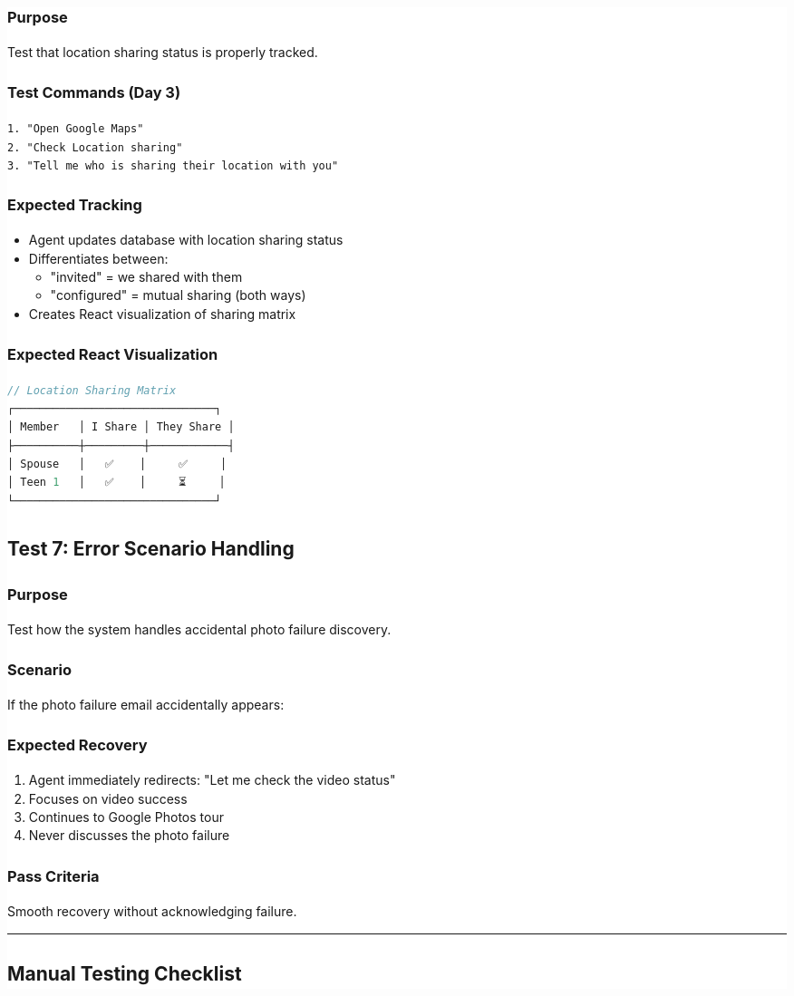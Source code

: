 ### Purpose
Test that location sharing status is properly tracked.

### Test Commands (Day 3)
```
1. "Open Google Maps"
2. "Check Location sharing"
3. "Tell me who is sharing their location with you"
```

### Expected Tracking
- Agent updates database with location sharing status
- Differentiates between:
  - "invited" = we shared with them
  - "configured" = mutual sharing (both ways)
- Creates React visualization of sharing matrix

### Expected React Visualization
```jsx
// Location Sharing Matrix
┌───────────────────────────────┐
│ Member   │ I Share │ They Share │
├──────────┼─────────┼────────────┤
│ Spouse   │   ✅    │     ✅     │
│ Teen 1   │   ✅    │     ⏳     │
└───────────────────────────────┘
```

## Test 7: Error Scenario Handling

### Purpose
Test how the system handles accidental photo failure discovery.

### Scenario
If the photo failure email accidentally appears:

### Expected Recovery
1. Agent immediately redirects: "Let me check the video status"
2. Focuses on video success
3. Continues to Google Photos tour
4. Never discusses the photo failure

### Pass Criteria
Smooth recovery without acknowledging failure.

---

## Manual Testing Checklist
